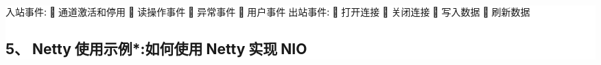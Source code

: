 入站事件:
􏰀 通道激活和停用 􏰀 读操作事件
􏰀 异常事件
􏰀 用户事件 出站事件:
􏰀 打开连接
􏰀 关闭连接
􏰀 写入数据
􏰀 刷新数据

## 5、 Netty 使用示例*:如何使用 Netty 实现 NIO 

